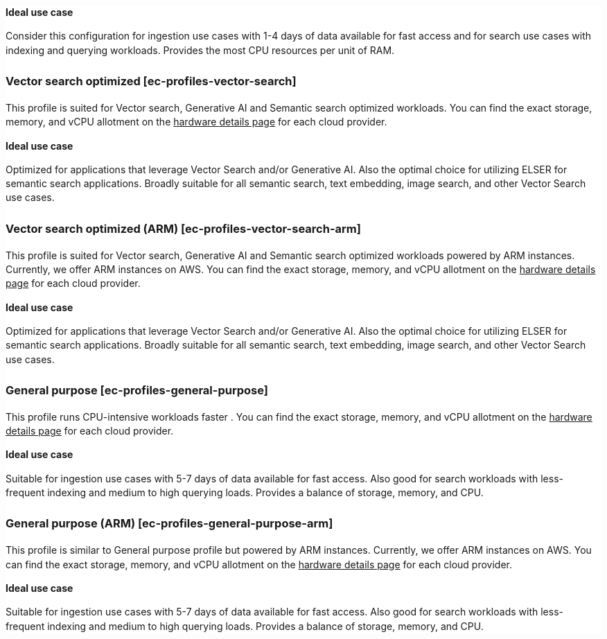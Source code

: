 **Ideal use case**

Consider this configuration for ingestion use cases with 1-4 days of data available for fast access and for search use cases with indexing and querying workloads. Provides the most CPU resources per unit of RAM.

### Vector search optimized [ec-profiles-vector-search]

This profile is suited for Vector search, Generative AI and Semantic search optimized workloads. You can find the exact storage, memory, and vCPU allotment on the [hardware details page](cloud://reference/cloud-hosted/hardware.md#ec-getting-started-configurations) for each cloud provider.

**Ideal use case**

Optimized for applications that leverage Vector Search and/or Generative AI. Also the optimal choice for utilizing ELSER for semantic search applications. Broadly suitable for all semantic search, text embedding, image search, and other Vector Search use cases.

### Vector search optimized (ARM) [ec-profiles-vector-search-arm]

This profile is suited for Vector search, Generative AI and Semantic search optimized workloads powered by ARM instances. Currently, we offer ARM instances on AWS. You can find the exact storage, memory, and vCPU allotment on the [hardware details page](cloud://reference/cloud-hosted/hardware.md#ec-getting-started-configurations) for each cloud provider.

**Ideal use case**

Optimized for applications that leverage Vector Search and/or Generative AI. Also the optimal choice for utilizing ELSER for semantic search applications. Broadly suitable for all semantic search, text embedding, image search, and other Vector Search use cases.


### General purpose [ec-profiles-general-purpose]

This profile runs CPU-intensive workloads faster . You can find the exact storage, memory, and vCPU allotment on the [hardware details page](cloud://reference/cloud-hosted/hardware.md#ec-getting-started-configurations) for each cloud provider.

**Ideal use case**

Suitable for ingestion use cases with 5-7 days of data available for fast access. Also good for search workloads with less-frequent indexing and medium to high querying loads. Provides a balance of storage, memory, and CPU.


### General purpose (ARM) [ec-profiles-general-purpose-arm]

This profile is similar to General purpose profile but powered by ARM instances. Currently, we offer ARM instances on AWS. You can find the exact storage, memory, and vCPU allotment on the [hardware details page](cloud://reference/cloud-hosted/hardware.md#ec-getting-started-configurations) for each cloud provider.

**Ideal use case**

Suitable for ingestion use cases with 5-7 days of data available for fast access. Also good for search workloads with less-frequent indexing and medium to high querying loads. Provides a balance of storage, memory, and CPU.
